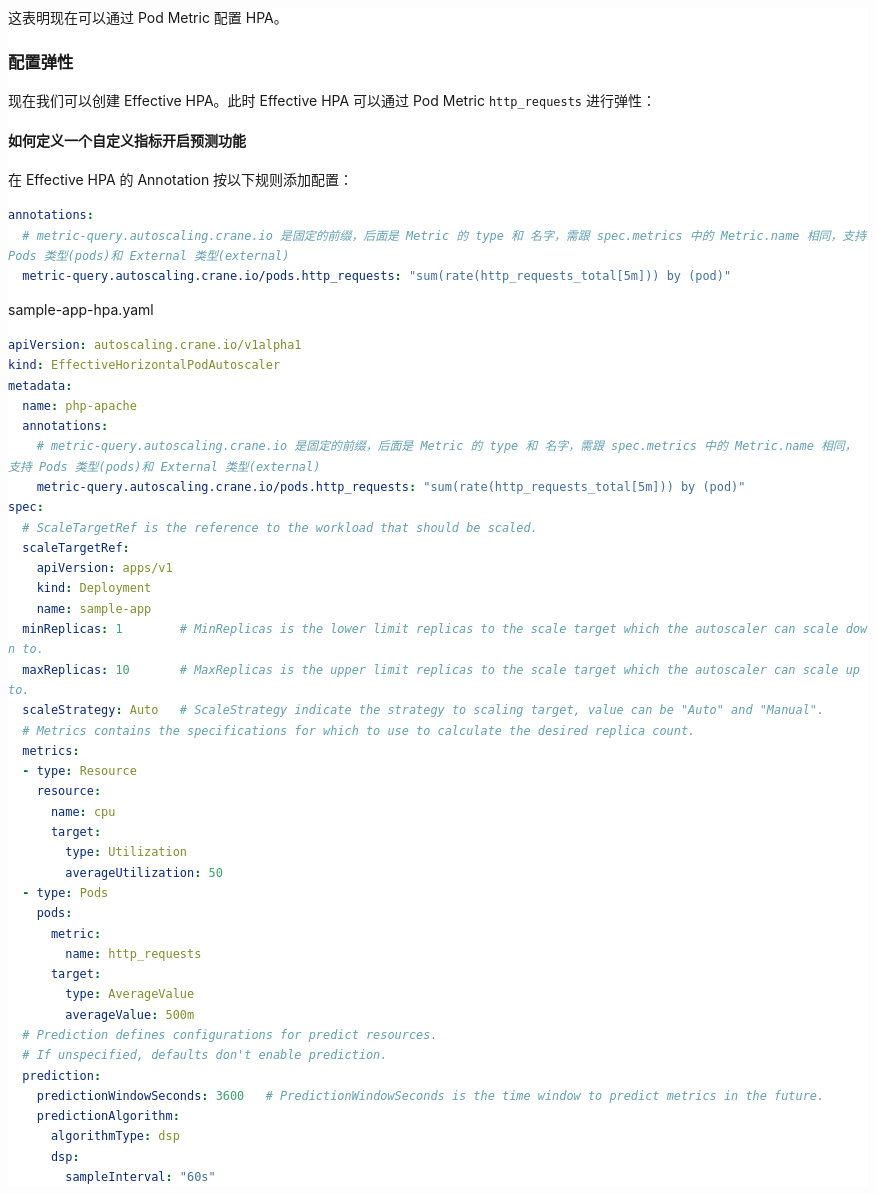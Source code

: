 这表明现在可以通过 Pod Metric 配置 HPA。

### 配置弹性

现在我们可以创建 Effective HPA。此时 Effective HPA 可以通过 Pod Metric `http_requests` 进行弹性：

#### 如何定义一个自定义指标开启预测功能

在 Effective HPA 的 Annotation 按以下规则添加配置：

```yaml
annotations:
  # metric-query.autoscaling.crane.io 是固定的前缀，后面是 Metric 的 type 和 名字，需跟 spec.metrics 中的 Metric.name 相同，支持 Pods 类型(pods)和 External 类型(external)
  metric-query.autoscaling.crane.io/pods.http_requests: "sum(rate(http_requests_total[5m])) by (pod)"
```

<summary>sample-app-hpa.yaml</summary>

```yaml
apiVersion: autoscaling.crane.io/v1alpha1
kind: EffectiveHorizontalPodAutoscaler
metadata:
  name: php-apache
  annotations:
    # metric-query.autoscaling.crane.io 是固定的前缀，后面是 Metric 的 type 和 名字，需跟 spec.metrics 中的 Metric.name 相同，支持 Pods 类型(pods)和 External 类型(external)
    metric-query.autoscaling.crane.io/pods.http_requests: "sum(rate(http_requests_total[5m])) by (pod)"
spec:
  # ScaleTargetRef is the reference to the workload that should be scaled.
  scaleTargetRef:
    apiVersion: apps/v1
    kind: Deployment
    name: sample-app
  minReplicas: 1        # MinReplicas is the lower limit replicas to the scale target which the autoscaler can scale down to.
  maxReplicas: 10       # MaxReplicas is the upper limit replicas to the scale target which the autoscaler can scale up to.
  scaleStrategy: Auto   # ScaleStrategy indicate the strategy to scaling target, value can be "Auto" and "Manual".
  # Metrics contains the specifications for which to use to calculate the desired replica count.
  metrics:
  - type: Resource
    resource:
      name: cpu
      target:
        type: Utilization
        averageUtilization: 50
  - type: Pods
    pods:
      metric:
        name: http_requests
      target:
        type: AverageValue
        averageValue: 500m
  # Prediction defines configurations for predict resources.
  # If unspecified, defaults don't enable prediction.
  prediction:
    predictionWindowSeconds: 3600   # PredictionWindowSeconds is the time window to predict metrics in the future.
    predictionAlgorithm:
      algorithmType: dsp
      dsp:
        sampleInterval: "60s"
```